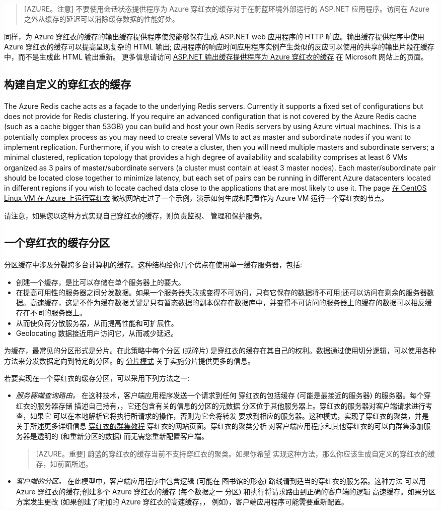 > [AZURE。注意] 不要使用会话状态提供程序为 Azure 穿红衣的缓存对于在蔚蓝环境外部运行的 ASP.NET 应用程序。访问在 Azure 之外从缓存的延迟可以消除缓存数据的性能好处。

同样，为 Azure 穿红衣的缓存的输出缓存提供程序使您能够保存生成 ASP.NET web 应用程序的 HTTP 响应。输出缓存提供程序中使用 Azure 穿红衣的缓存可以提高呈现复杂的 HTML 输出; 应用程序的响应时间应用程序实例产生类似的反应可以使用的共享的输出片段在缓存中，而不是生成此 HTML 输出重新。 更多信息请访问 [ASP.NET 输出缓存提供程序为 Azure 穿红衣的缓存](http://msdn.microsoft.com/library/azure/dn798898.aspx) 在 Microsoft 网站上的页面。

## 构建自定义的穿红衣的缓存

The Azure Redis cache acts as a façade to the underlying Redis servers. Currently it supports a fixed set of configurations but does not provide for Redis clustering. If you require an advanced configuration that is not covered by the Azure Redis cache (such as a cache bigger than 53GB) you can build and host your own Redis servers by using Azure virtual machines. This is a potentially complex process as you may need to create several VMs to act as master and subordinate nodes if you want to implement replication. Furthermore, if you wish to create a cluster, then you will need multiple masters and subordinate servers; a minimal clustered, replication topology that provides a high degree of availability and scalability comprises at least 6 VMs organized as 3 pairs of master/subordinate servers (a cluster must contain at least 3 master nodes). Each master/subordinate pair should be located close together to minimize latency, but each set of pairs can be running in different Azure datacenters located in different regions if you wish to locate cached data close to the applications that are most likely to use it. The page [在 CentOS Linux VM 在 Azure 上运行穿红衣](http://blogs.msdn.com/b/tconte/archive/2012/06/08/running-redis-on-a-centos-linux-vm-in-windows-azure.aspx) 微软网站走过了一个示例，演示如何生成和配置作为 Azure VM 运行一个穿红衣的节点。

请注意，如果您以这种方式实现自己穿红衣的缓存，则负责监视、 管理和保护服务。

## 一个穿红衣的缓存分区

分区缓存中涉及分裂跨多台计算机的缓存。这种结构给你几个优点在使用单一缓存服务器，包括:

- 创建一个缓存，是比可以存储在单个服务器上的要大。
- 在提高可用性的服务器之间分发数据。如果一个服务器失败或变得不可访问，只有它保存的数据将不可用;还可以访问在剩余的服务器数据。高速缓存，这是不作为缓存数据关键是只有暂态数据的副本保存在数据库中，并变得不可访问的服务器上的缓存的数据可以相反缓存在不同的服务器上。
- 从而使负荷分散服务器，从而提高性能和可扩展性。
- Geolocating 数据接近用户访问它，从而减少延迟。

为缓存，最常见的分区形式是分片。在此策略中每个分区 (或碎片) 是穿红衣的缓存在其自己的权利。数据通过使用切分逻辑，可以使用各种方法来分发数据定向到特定的分区。的 [分片模式](http://msdn.microsoft.com/library/dn589797.aspx) 关于实施分片提供更多的信息。

若要实现在一个穿红衣的缓存分区，可以采用下列方法之一:

- _服务器端查询路由。_ 在这种技术，客户端应用程序发送一个请求到任何
  穿红衣的包括缓存 (可能是最接近的服务器) 的服务器。每个穿红衣的服务器存储
  描述自己持有，，它还包含有关的信息的分区的元数据
  分区位于其他服务器上。穿红衣的服务器对客户端请求进行考查，如果它
  可以在本地解析它将执行所请求的操作，否则为它会将转发
  要求到相应的服务器。这种模式，实现了穿红衣的聚类，并是
  关于所述更多详细信息 [穿红衣的群集教程](http://redis.io/topics/cluster-tutorial) 穿红衣的网站页面。穿红衣的聚类分析
  对客户端应用程序和其他穿红衣的可以向群集添加服务器是透明的
  (和重新分区的数据) 而无需您重新配置客户端。

  > [AZURE。重要] 蔚蓝的穿红衣的缓存当前不支持穿红衣的聚类。如果你希望
  实现这种方法，那么你应该生成自定义的穿红衣的缓存，如前面所述。

- _客户端的分区。_ 在此模型中，客户端应用程序中包含逻辑 (可能在
  图书馆的形态) 路线请到适当的穿红衣的服务器。这种方法
  可以用 Azure 穿红衣的缓存;创建多个 Azure 穿红衣的缓存 (每个数据之一
  分区) 和执行将请求路由到正确的客户端的逻辑
  高速缓存。如果分区方案发生更改 (如果创建了附加的 Azure 穿红衣的高速缓存，，
  例如)，客户端应用程序可能需要重新配置。
